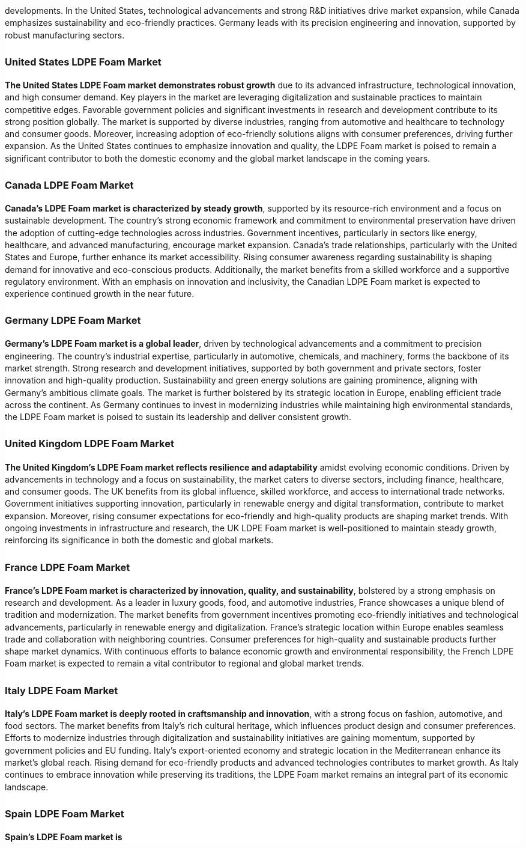developments. In the United States, technological advancements and strong R&amp;D initiatives drive market expansion, while Canada emphasizes sustainability and eco-friendly practices. Germany leads with its precision engineering and innovation, supported by robust manufacturing sectors.</span></em></p></blockquote><h3><strong>United States LDPE Foam Market</strong></h3><p><strong>The United States LDPE Foam market demonstrates robust growth</strong> due to its advanced infrastructure, technological innovation, and high consumer demand. Key players in the market are leveraging digitalization and sustainable practices to maintain competitive edges. Favorable government policies and significant investments in research and development contribute to its strong position globally. The market is supported by diverse industries, ranging from automotive and healthcare to technology and consumer goods. Moreover, increasing adoption of eco-friendly solutions aligns with consumer preferences, driving further expansion. As the United States continues to emphasize innovation and quality, the LDPE Foam market is poised to remain a significant contributor to both the domestic economy and the global market landscape in the coming years.</p><h3><strong>Canada LDPE Foam Market</strong></h3><p><strong>Canada&rsquo;s LDPE Foam market is characterized by steady growth</strong>, supported by its resource-rich environment and a focus on sustainable development. The country&rsquo;s strong economic framework and commitment to environmental preservation have driven the adoption of cutting-edge technologies across industries. Government incentives, particularly in sectors like energy, healthcare, and advanced manufacturing, encourage market expansion. Canada&rsquo;s trade relationships, particularly with the United States and Europe, further enhance its market accessibility. Rising consumer awareness regarding sustainability is shaping demand for innovative and eco-conscious products. Additionally, the market benefits from a skilled workforce and a supportive regulatory environment. With an emphasis on innovation and inclusivity, the Canadian LDPE Foam market is expected to experience continued growth in the near future.</p><h3><strong>Germany LDPE Foam Market</strong></h3><p><strong>Germany&rsquo;s LDPE Foam market is a global leader</strong>, driven by technological advancements and a commitment to precision engineering. The country&rsquo;s industrial expertise, particularly in automotive, chemicals, and machinery, forms the backbone of its market strength. Strong research and development initiatives, supported by both government and private sectors, foster innovation and high-quality production. Sustainability and green energy solutions are gaining prominence, aligning with Germany&rsquo;s ambitious climate goals. The market is further bolstered by its strategic location in Europe, enabling efficient trade across the continent. As Germany continues to invest in modernizing industries while maintaining high environmental standards, the LDPE Foam market is poised to sustain its leadership and deliver consistent growth.</p><h3><strong>United Kingdom LDPE Foam Market</strong></h3><p><strong>The United Kingdom&rsquo;s LDPE Foam market reflects resilience and adaptability</strong> amidst evolving economic conditions. Driven by advancements in technology and a focus on sustainability, the market caters to diverse sectors, including finance, healthcare, and consumer goods. The UK benefits from its global influence, skilled workforce, and access to international trade networks. Government initiatives supporting innovation, particularly in renewable energy and digital transformation, contribute to market expansion. Moreover, rising consumer expectations for eco-friendly and high-quality products are shaping market trends. With ongoing investments in infrastructure and research, the UK LDPE Foam market is well-positioned to maintain steady growth, reinforcing its significance in both the domestic and global markets.</p><h3><strong>France LDPE Foam Market</strong></h3><p><strong>France&rsquo;s LDPE Foam market is characterized by innovation, quality, and sustainability</strong>, bolstered by a strong emphasis on research and development. As a leader in luxury goods, food, and automotive industries, France showcases a unique blend of tradition and modernization. The market benefits from government incentives promoting eco-friendly initiatives and technological advancements, particularly in renewable energy and digitalization. France&rsquo;s strategic location within Europe enables seamless trade and collaboration with neighboring countries. Consumer preferences for high-quality and sustainable products further shape market dynamics. With continuous efforts to balance economic growth and environmental responsibility, the French LDPE Foam market is expected to remain a vital contributor to regional and global market trends.</p><h3><strong>Italy LDPE Foam Market</strong></h3><p><strong>Italy&rsquo;s LDPE Foam market is deeply rooted in craftsmanship and innovation</strong>, with a strong focus on fashion, automotive, and food sectors. The market benefits from Italy&rsquo;s rich cultural heritage, which influences product design and consumer preferences. Efforts to modernize industries through digitalization and sustainability initiatives are gaining momentum, supported by government policies and EU funding. Italy&rsquo;s export-oriented economy and strategic location in the Mediterranean enhance its market&rsquo;s global reach. Rising demand for eco-friendly products and advanced technologies contributes to market growth. As Italy continues to embrace innovation while preserving its traditions, the LDPE Foam market remains an integral part of its economic landscape.</p><h3><strong>Spain LDPE Foam Market</strong></h3><p><strong>Spain&rsquo;s LDPE Foam market is